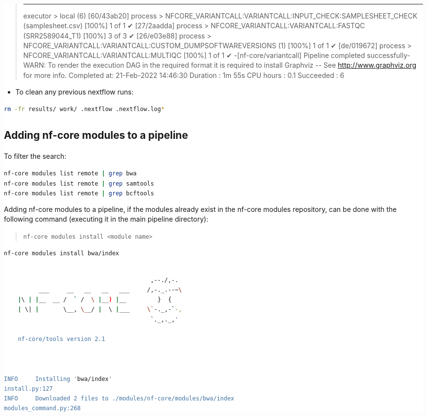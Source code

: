 >------------------------------------------------------
>executor >  local (6)
>[60/43ab20] process > NFCORE_VARIANTCALL:VARIANTCALL:INPUT_CHECK:SAMPLESHEET_CHECK (samplesheet.csv) [100%] 1 of 1 ✔
>[27/2aadda] process > NFCORE_VARIANTCALL:VARIANTCALL:FASTQC (SRR2589044_T1)                          [100%] 3 of 3 ✔
>[26/e03e88] process > NFCORE_VARIANTCALL:VARIANTCALL:CUSTOM_DUMPSOFTWAREVERSIONS (1)                 [100%] 1 of 1 ✔
>[de/019672] process > NFCORE_VARIANTCALL:VARIANTCALL:MULTIQC                                         [100%] 1 of 1 ✔
>-[nf-core/variantcall] Pipeline completed successfully-
>WARN: To render the execution DAG in the required format it is required to install Graphviz -- See http://www.graphviz.org for more info.
>Completed at: 21-Feb-2022 14:46:30
>Duration    : 1m 55s
>CPU hours   : 0.1
>Succeeded   : 6
>```

* To clean any previous nextflow runs:

```bash
rm -fr results/ work/ .nextflow .nextflow.log*
```


## Adding nf-core modules to a pipeline

To filter the search:

```bash
nf-core modules list remote | grep bwa
nf-core modules list remote | grep samtools
nf-core modules list remote | grep bcftools
```

Adding nf-core modules to a pipeline, if the modules already exist in the nf-core modules repository, can be done with the following command (executing it in the main pipeline directory):

>```bash
>nf-core modules install <module name>
>```

```bash
nf-core modules install bwa/index
```

```bash

                                          ,--./,-.
          ___     __   __   __   ___     /,-._.--~\
    |\ | |__  __ /  ` /  \ |__) |__         }  {
    | \| |       \__, \__/ |  \ |___     \`-._,-`-,
                                          `._,._,'

    nf-core/tools version 2.1



INFO     Installing 'bwa/index'                                                                                                   install.py:127
INFO     Downloaded 2 files to ./modules/nf-core/modules/bwa/index                                                        modules_command.py:268
```
